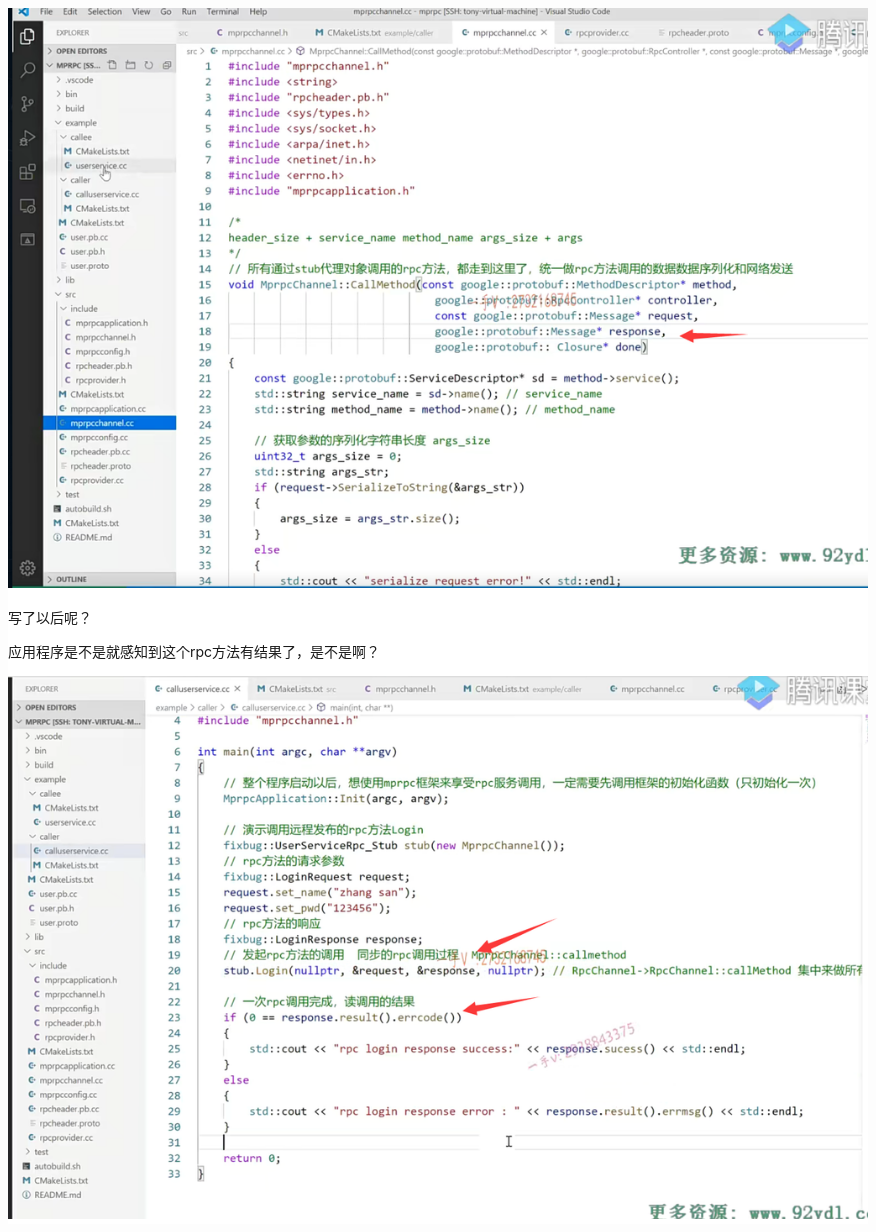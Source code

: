 ![image-20230807025138279](image/image-20230807025138279.png)



写了以后呢？

应用程序是不是就感知到这个rpc方法有结果了，是不是啊？

![image-20230807025201746](image/image-20230807025201746.png)